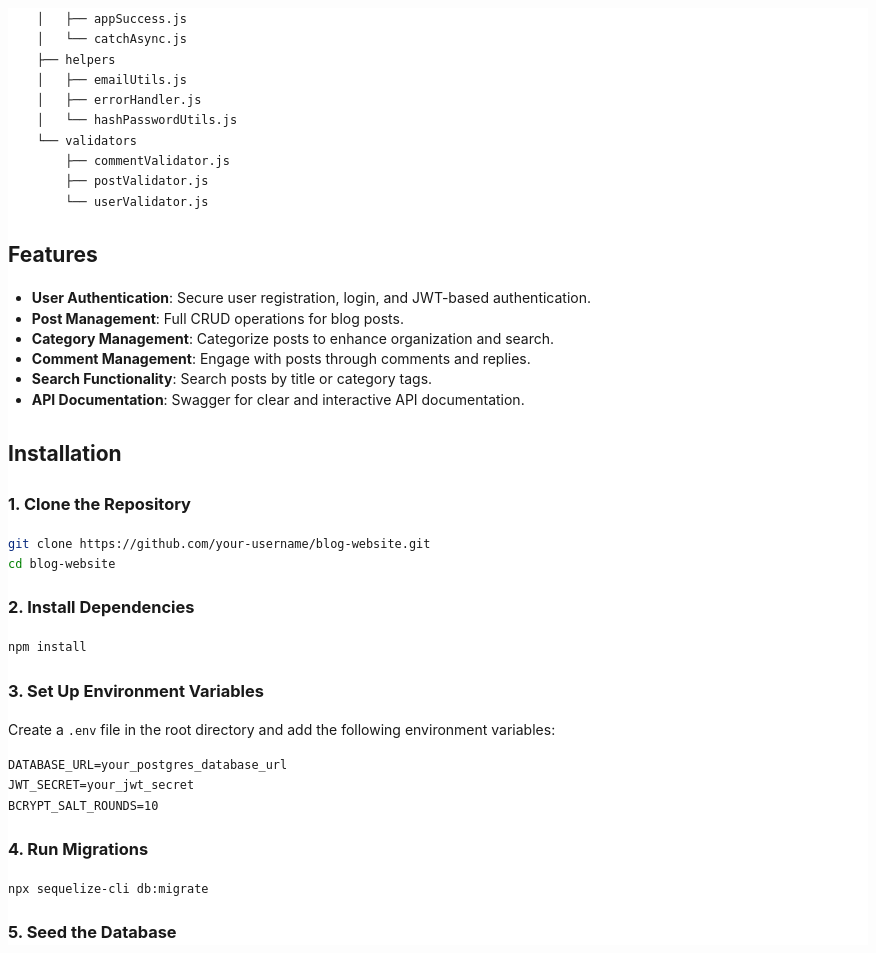 ```bash
    │   ├── appSuccess.js
    │   └── catchAsync.js
    ├── helpers
    │   ├── emailUtils.js
    │   ├── errorHandler.js
    │   └── hashPasswordUtils.js
    └── validators
        ├── commentValidator.js
        ├── postValidator.js
        └── userValidator.js
```

## Features

- **User Authentication**: Secure user registration, login, and JWT-based authentication.
- **Post Management**: Full CRUD operations for blog posts.
- **Category Management**: Categorize posts to enhance organization and search.
- **Comment Management**: Engage with posts through comments and replies.
- **Search Functionality**: Search posts by title or category tags.
- **API Documentation**: Swagger for clear and interactive API documentation.

## Installation

### 1. Clone the Repository

```bash
git clone https://github.com/your-username/blog-website.git
cd blog-website
```

### 2. Install Dependencies

```bash
npm install
```

### 3. Set Up Environment Variables

Create a `.env` file in the root directory and add the following environment variables:

```env
DATABASE_URL=your_postgres_database_url
JWT_SECRET=your_jwt_secret
BCRYPT_SALT_ROUNDS=10
```

### 4. Run Migrations

```bash
npx sequelize-cli db:migrate
```

### 5. Seed the Database

